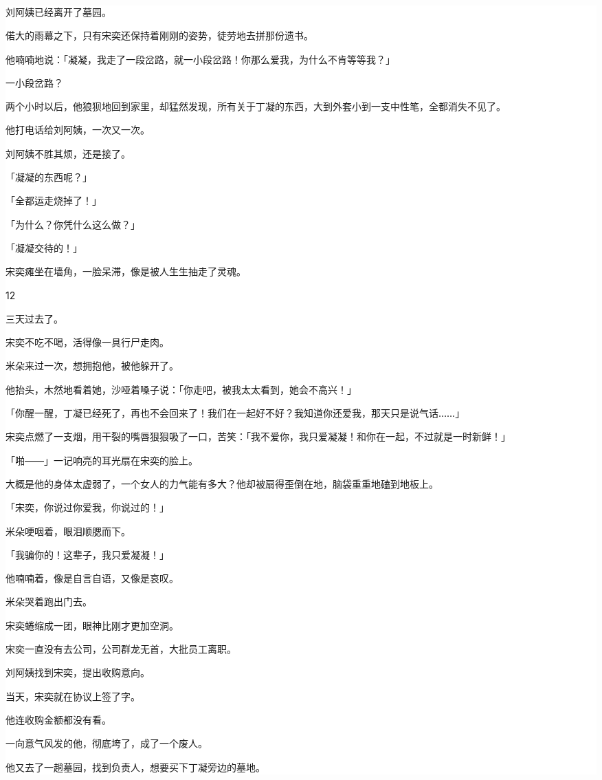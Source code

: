 刘阿姨已经离开了墓园。

偌大的雨幕之下，只有宋奕还保持着刚刚的姿势，徒劳地去拼那份遗书。

他喃喃地说：「凝凝，我走了一段岔路，就一小段岔路！你那么爱我，为什么不肯等等我？」

一小段岔路？

两个小时以后，他狼狈地回到家里，却猛然发现，所有关于丁凝的东西，大到外套小到一支中性笔，全都消失不见了。

他打电话给刘阿姨，一次又一次。

刘阿姨不胜其烦，还是接了。

「凝凝的东西呢？」

「全都运走烧掉了！」

「为什么？你凭什么这么做？」

「凝凝交待的！」

宋奕瘫坐在墙角，一脸呆滞，像是被人生生抽走了灵魂。

12

三天过去了。

宋奕不吃不喝，活得像一具行尸走肉。

米朵来过一次，想拥抱他，被他躲开了。

他抬头，木然地看着她，沙哑着嗓子说：「你走吧，被我太太看到，她会不高兴！」

「你醒一醒，丁凝已经死了，再也不会回来了！我们在一起好不好？我知道你还爱我，那天只是说气话……」

宋奕点燃了一支烟，用干裂的嘴唇狠狠吸了一口，苦笑：「我不爱你，我只爱凝凝！和你在一起，不过就是一时新鲜！」

「啪——」一记响亮的耳光扇在宋奕的脸上。

大概是他的身体太虚弱了，一个女人的力气能有多大？他却被扇得歪倒在地，脑袋重重地磕到地板上。

「宋奕，你说过你爱我，你说过的！」

米朵哽咽着，眼泪顺腮而下。

「我骗你的！这辈子，我只爱凝凝！」

他喃喃着，像是自言自语，又像是哀叹。

米朵哭着跑出门去。

宋奕蜷缩成一团，眼神比刚才更加空洞。

宋奕一直没有去公司，公司群龙无首，大批员工离职。

刘阿姨找到宋奕，提出收购意向。

当天，宋奕就在协议上签了字。

他连收购金额都没有看。

一向意气风发的他，彻底垮了，成了一个废人。

他又去了一趟墓园，找到负责人，想要买下丁凝旁边的墓地。
